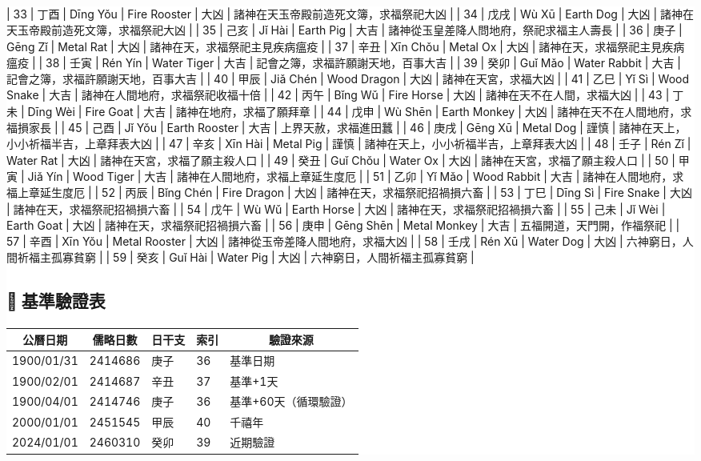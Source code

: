 | 33 | 丁酉 | Dīng Yǒu | Fire Rooster | 大凶 | 諸神在天玉帝殿前造死文簿，求福祭祀大凶 |
| 34 | 戊戌 | Wù Xū | Earth Dog | 大凶 | 諸神在天玉帝殿前造死文簿，求福祭祀大凶 |
| 35 | 己亥 | Jǐ Hài | Earth Pig | 大吉 | 諸神從玉皇差降人問地府，祭祀求福主人壽長 |
| 36 | 庚子 | Gēng Zǐ | Metal Rat | 大凶 | 諸神在天，求福祭祀主見疾病瘟疫 |
| 37 | 辛丑 | Xīn Chǒu | Metal Ox | 大凶 | 諸神在天，求福祭祀主見疾病瘟疫 |
| 38 | 壬寅 | Rén Yín | Water Tiger | 大吉 | 記會之簿，求福許願謝天地，百事大吉 |
| 39 | 癸卯 | Guǐ Mǎo | Water Rabbit | 大吉 | 記會之簿，求福許願謝天地，百事大吉 |
| 40 | 甲辰 | Jiǎ Chén | Wood Dragon | 大凶 | 諸神在天宮，求福大凶 |
| 41 | 乙巳 | Yǐ Sì | Wood Snake | 大吉 | 諸神在人間地府，求福祭祀收福十倍 |
| 42 | 丙午 | Bǐng Wǔ | Fire Horse | 大凶 | 諸神在天不在人間，求福大凶 |
| 43 | 丁未 | Dīng Wèi | Fire Goat | 大吉 | 諸神在地府，求福了願拜章 |
| 44 | 戊申 | Wù Shēn | Earth Monkey | 大凶 | 諸神在天不在人間地府，求福損家長 |
| 45 | 己酉 | Jǐ Yǒu | Earth Rooster | 大吉 | 上界天赦，求福進田蠶 |
| 46 | 庚戌 | Gēng Xū | Metal Dog | 謹慎 | 諸神在天上，小小祈福半吉，上章拜表大凶 |
| 47 | 辛亥 | Xīn Hài | Metal Pig | 謹慎 | 諸神在天上，小小祈福半吉，上章拜表大凶 |
| 48 | 壬子 | Rén Zǐ | Water Rat | 大凶 | 諸神在天宮，求福了願主殺人口 |
| 49 | 癸丑 | Guǐ Chǒu | Water Ox | 大凶 | 諸神在天宮，求福了願主殺人口 |
| 50 | 甲寅 | Jiǎ Yín | Wood Tiger | 大吉 | 諸神在人間地府，求福上章延生度厄 |
| 51 | 乙卯 | Yǐ Mǎo | Wood Rabbit | 大吉 | 諸神在人間地府，求福上章延生度厄 |
| 52 | 丙辰 | Bǐng Chén | Fire Dragon | 大凶 | 諸神在天，求福祭祀招禍損六畜 |
| 53 | 丁巳 | Dīng Sì | Fire Snake | 大凶 | 諸神在天，求福祭祀招禍損六畜 |
| 54 | 戊午 | Wù Wǔ | Earth Horse | 大凶 | 諸神在天，求福祭祀招禍損六畜 |
| 55 | 己未 | Jǐ Wèi | Earth Goat | 大凶 | 諸神在天，求福祭祀招禍損六畜 |
| 56 | 庚申 | Gēng Shēn | Metal Monkey | 大吉 | 五福開道，天門開，作福祭祀 |
| 57 | 辛酉 | Xīn Yǒu | Metal Rooster | 大凶 | 諸神從玉帝差降人間地府，求福大凶 |
| 58 | 壬戌 | Rén Xū | Water Dog | 大凶 | 六神窮日，人間祈福主孤寡貧窮 |
| 59 | 癸亥 | Guǐ Hài | Water Pig | 大凶 | 六神窮日，人間祈福主孤寡貧窮 |

## 📅 基準驗證表

| 公曆日期 | 儒略日數 | 日干支 | 索引 | 驗證來源 |
|----------|----------|--------|------|----------|
| 1900/01/31 | 2414686 | 庚子 | 36 | 基準日期 |
| 1900/02/01 | 2414687 | 辛丑 | 37 | 基準+1天 |
| 1900/04/01 | 2414746 | 庚子 | 36 | 基準+60天（循環驗證）|
| 2000/01/01 | 2451545 | 甲辰 | 40 | 千禧年 |
| 2024/01/01 | 2460310 | 癸卯 | 39 | 近期驗證 |
